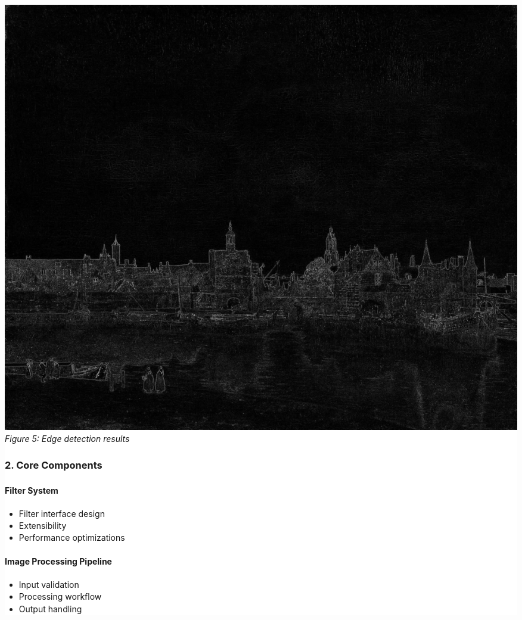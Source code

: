 ![Edge Detection Example](images/edge_detection.png)
*Figure 5: Edge detection results*

### 2. Core Components

#### Filter System
- Filter interface design
- Extensibility
- Performance optimizations

#### Image Processing Pipeline
- Input validation
- Processing workflow
- Output handling
